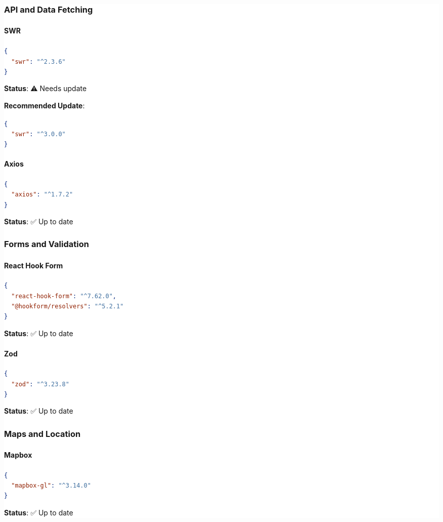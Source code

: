 ### API and Data Fetching

#### SWR
```json
{
  "swr": "^2.3.6"
}
```
**Status**: ⚠️ Needs update

**Recommended Update**:
```json
{
  "swr": "^3.0.0"
}
```

#### Axios
```json
{
  "axios": "^1.7.2"
}
```
**Status**: ✅ Up to date

### Forms and Validation

#### React Hook Form
```json
{
  "react-hook-form": "^7.62.0",
  "@hookform/resolvers": "^5.2.1"
}
```
**Status**: ✅ Up to date

#### Zod
```json
{
  "zod": "^3.23.8"
}
```
**Status**: ✅ Up to date

### Maps and Location

#### Mapbox
```json
{
  "mapbox-gl": "^3.14.0"
}
```
**Status**: ✅ Up to date
